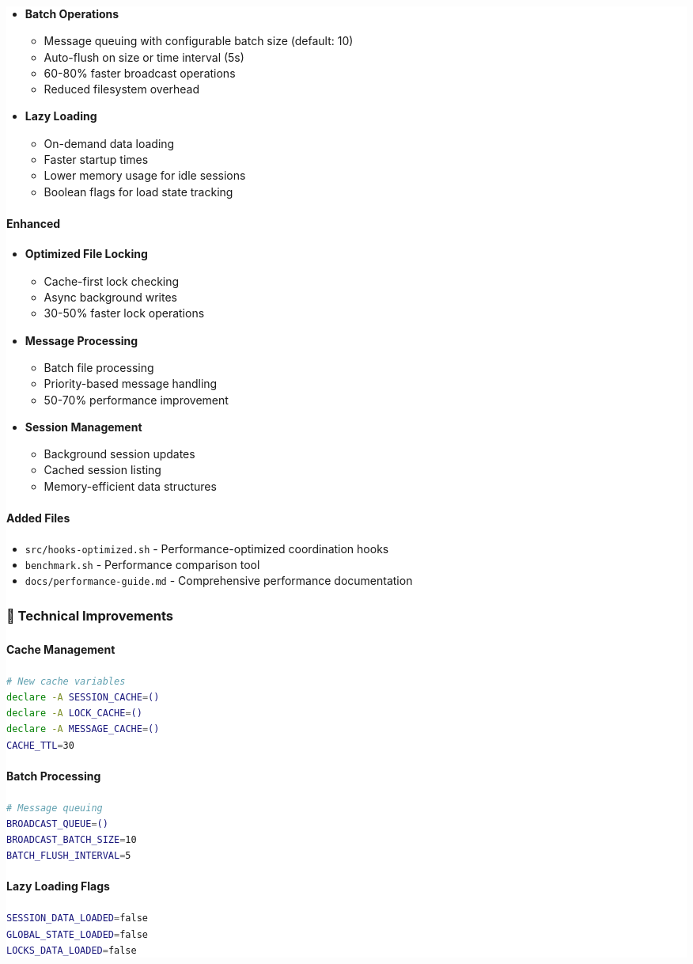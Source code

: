 - **Batch Operations**
  - Message queuing with configurable batch size (default: 10)
  - Auto-flush on size or time interval (5s)
  - 60-80% faster broadcast operations
  - Reduced filesystem overhead

- **Lazy Loading**
  - On-demand data loading
  - Faster startup times
  - Lower memory usage for idle sessions
  - Boolean flags for load state tracking

#### Enhanced
- **Optimized File Locking**
  - Cache-first lock checking
  - Async background writes
  - 30-50% faster lock operations

- **Message Processing**
  - Batch file processing
  - Priority-based message handling
  - 50-70% performance improvement

- **Session Management**
  - Background session updates
  - Cached session listing
  - Memory-efficient data structures

#### Added Files
- `src/hooks-optimized.sh` - Performance-optimized coordination hooks
- `benchmark.sh` - Performance comparison tool
- `docs/performance-guide.md` - Comprehensive performance documentation

### 🔧 Technical Improvements

#### Cache Management
```bash
# New cache variables
declare -A SESSION_CACHE=()
declare -A LOCK_CACHE=()
declare -A MESSAGE_CACHE=()
CACHE_TTL=30
```

#### Batch Processing
```bash
# Message queuing
BROADCAST_QUEUE=()
BROADCAST_BATCH_SIZE=10
BATCH_FLUSH_INTERVAL=5
```

#### Lazy Loading Flags
```bash
SESSION_DATA_LOADED=false
GLOBAL_STATE_LOADED=false
LOCKS_DATA_LOADED=false
```
